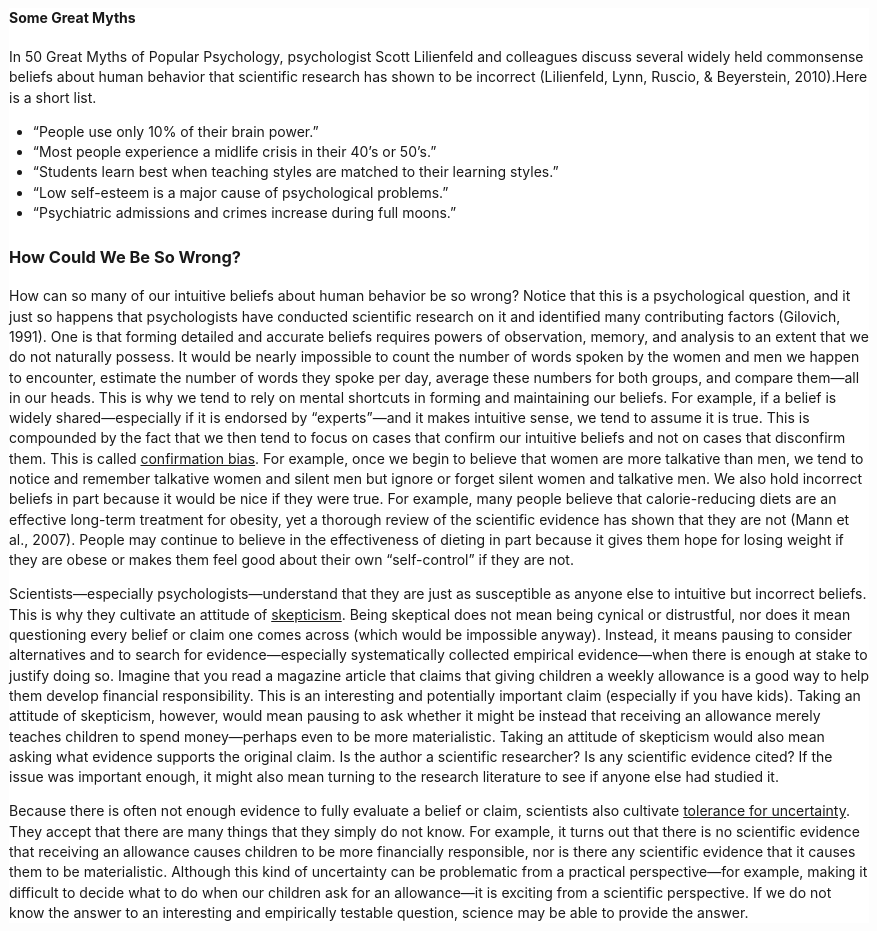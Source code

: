 #### Some Great Myths

In 50 Great Myths of Popular Psychology, psychologist Scott Lilienfeld and colleagues discuss several widely held commonsense beliefs about human behavior that scientific research has shown to be incorrect (Lilienfeld, Lynn, Ruscio, & Beyerstein, 2010).Here is a short list.

- “People use only 10% of their brain power.”
- “Most people experience a midlife crisis in their 40’s or 50’s.”
- “Students learn best when teaching styles are matched to their learning styles.”
- “Low self-esteem is a major cause of psychological problems.”
- “Psychiatric admissions and crimes increase during full moons.”

### How Could We Be So Wrong?

How can so many of our intuitive beliefs about human behavior be so wrong? Notice that this is a psychological question, and it just so happens that psychologists have conducted scientific research on it and identified many contributing factors (Gilovich, 1991). One is that forming detailed and accurate beliefs requires powers of observation, memory, and analysis to an extent that we do not naturally possess. It would be nearly impossible to count the number of words spoken by the women and men we happen to encounter, estimate the number of words they spoke per day, average these numbers for both groups, and compare them—all in our heads. This is why we tend to rely on mental shortcuts in forming and maintaining our beliefs. For example, if a belief is widely shared—especially if it is endorsed by “experts”—and it makes intuitive sense, we tend to assume it is true. This is compounded by the fact that we then tend to focus on cases that confirm our intuitive beliefs and not on cases that disconfirm them. This is called [confirmation bias](#confirmation-bias). For example, once we begin to believe that women are more talkative than men, we tend to notice and remember talkative women and silent men but ignore or forget silent women and talkative men. We also hold incorrect beliefs in part because it would be nice if they were true. For example, many people believe that calorie-reducing diets are an effective long-term treatment for obesity, yet a thorough review of the scientific evidence has shown that they are not (Mann et al., 2007). People may continue to believe in the effectiveness of dieting in part because it gives them hope for losing weight if they are obese or makes them feel good about their own “self-control” if they are not.

Scientists—especially psychologists—understand that they are just as susceptible as anyone else to intuitive but incorrect beliefs. This is why they cultivate an attitude of [skepticism](#skepticism). Being skeptical does not mean being cynical or distrustful, nor does it mean questioning every belief or claim one comes across (which would be impossible anyway). Instead, it means pausing to consider alternatives and to search for evidence—especially systematically collected empirical evidence—when there is enough at stake to justify doing so. Imagine that you read a magazine article that claims that giving children a weekly allowance is a good way to help them develop financial responsibility. This is an interesting and potentially important claim (especially if you have kids). Taking an attitude of skepticism, however, would mean pausing to ask whether it might be instead that receiving an allowance merely teaches children to spend money—perhaps even to be more materialistic. Taking an attitude of skepticism would also mean asking what evidence supports the original claim. Is the author a scientific researcher? Is any scientific evidence cited? If the issue was important enough, it might also mean turning to the research literature to see if anyone else had studied it.

Because there is often not enough evidence to fully evaluate a belief or claim, scientists also cultivate [tolerance for uncertainty](#tolerance-for-uncertainty). They accept that there are many things that they simply do not know. For example, it turns out that there is no scientific evidence that receiving an allowance causes children to be more financially responsible, nor is there any scientific evidence that it causes them to be materialistic. Although this kind of uncertainty can be problematic from a practical perspective—for example, making it difficult to decide what to do when our children ask for an allowance—it is exciting from a scientific perspective. If we do not know the answer to an interesting and empirically testable question, science may be able to provide the answer.
